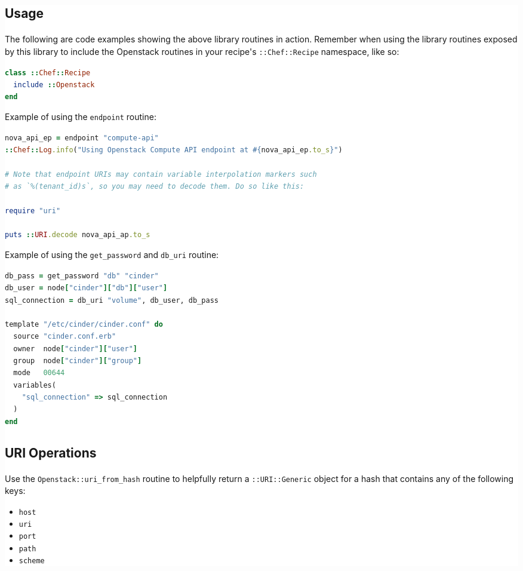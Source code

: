 Usage
-----

The following are code examples showing the above library routines in action.
Remember when using the library routines exposed by this library to include
the Openstack routines in your recipe's `::Chef::Recipe` namespace, like so:

```ruby
class ::Chef::Recipe
  include ::Openstack
end
```

Example of using the `endpoint` routine:

```ruby
nova_api_ep = endpoint "compute-api"
::Chef::Log.info("Using Openstack Compute API endpoint at #{nova_api_ep.to_s}")

# Note that endpoint URIs may contain variable interpolation markers such
# as `%(tenant_id)s`, so you may need to decode them. Do so like this:

require "uri"

puts ::URI.decode nova_api_ap.to_s
```

Example of using the `get_password` and `db_uri` routine:

```ruby
db_pass = get_password "db" "cinder"
db_user = node["cinder"]["db"]["user"]
sql_connection = db_uri "volume", db_user, db_pass

template "/etc/cinder/cinder.conf" do
  source "cinder.conf.erb"
  owner  node["cinder"]["user"]
  group  node["cinder"]["group"]
  mode   00644
  variables(
    "sql_connection" => sql_connection
  )
end
```

URI Operations
--------------

Use the `Openstack::uri_from_hash` routine to helpfully return a `::URI::Generic`
object for a hash that contains any of the following keys:

* `host`
* `uri`
* `port`
* `path`
* `scheme`
